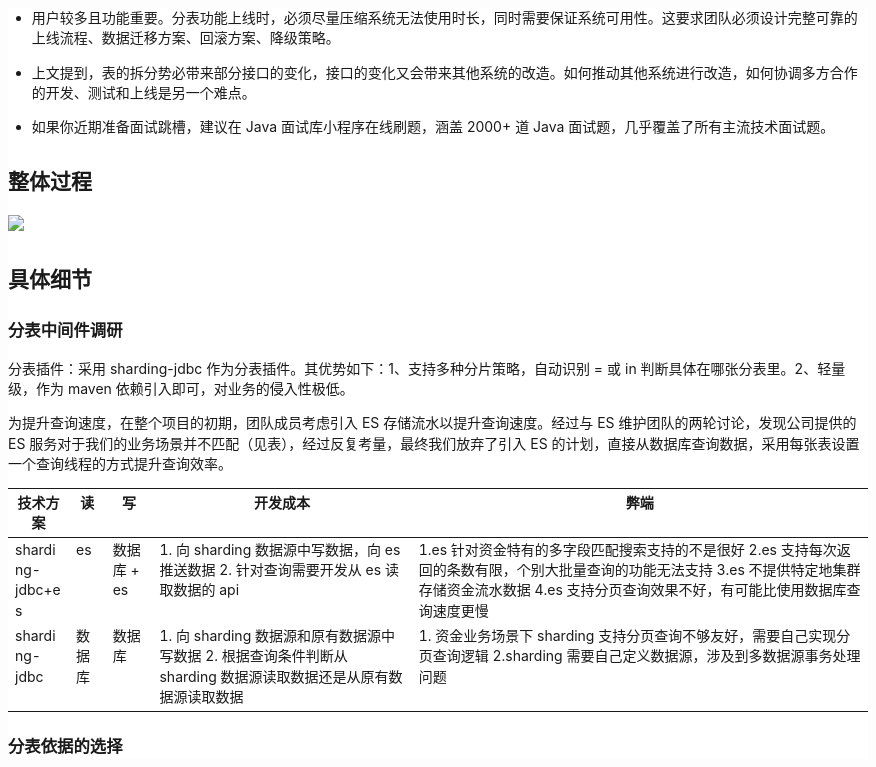 *   用户较多且功能重要。分表功能上线时，必须尽量压缩系统无法使用时长，同时需要保证系统可用性。这要求团队必须设计完整可靠的上线流程、数据迁移方案、回滚方案、降级策略。
    
*   上文提到，表的拆分势必带来部分接口的变化，接口的变化又会带来其他系统的改造。如何推动其他系统进行改造，如何协调多方合作的开发、测试和上线是另一个难点。
    
*   如果你近期准备面试跳槽，建议在 Java 面试库小程序在线刷题，涵盖 2000+ 道 Java 面试题，几乎覆盖了所有主流技术面试题。
    

整体过程
----

![](https://mmbiz.qpic.cn/sz_mmbiz_jpg/TNUwKhV0JpRV3bDiaDeHqTxKUZA0MZM9Og4Miasq7PvGhJrbVaGjnSBeY99ficLox0ITD6riae4WHUz0yU60FzU2ug/640?wx_fmt=other)  

具体细节
----

### 分表中间件调研

分表插件：采用 sharding-jdbc 作为分表插件。其优势如下：1、支持多种分片策略，自动识别 = 或 in 判断具体在哪张分表里。2、轻量级，作为 maven 依赖引入即可，对业务的侵入性极低。

为提升查询速度，在整个项目的初期，团队成员考虑引入 ES 存储流水以提升查询速度。经过与 ES 维护团队的两轮讨论，发现公司提供的 ES 服务对于我们的业务场景并不匹配（见表），经过反复考量，最终我们放弃了引入 ES 的计划，直接从数据库查询数据，采用每张表设置一个查询线程的方式提升查询效率。

<table><thead><tr data-style="border-width: 1px 0px 0px; border-right-style: initial; border-bottom-style: initial; border-left-style: initial; border-right-color: initial; border-bottom-color: initial; border-left-color: initial; border-top-style: solid; border-top-color: rgb(204, 204, 204); background-color: white;"><th data-style="border-top-width: 1px; border-color: rgb(204, 204, 204); text-align: left; background-color: rgb(240, 240, 240); min-width: 85px;">技术方案</th><th data-style="border-top-width: 1px; border-color: rgb(204, 204, 204); text-align: left; background-color: rgb(240, 240, 240); min-width: 85px;">读</th><th data-style="border-top-width: 1px; border-color: rgb(204, 204, 204); text-align: left; background-color: rgb(240, 240, 240); min-width: 85px;">写</th><th data-style="border-top-width: 1px; border-color: rgb(204, 204, 204); text-align: left; background-color: rgb(240, 240, 240); min-width: 85px;">开发成本</th><th data-style="border-top-width: 1px; border-color: rgb(204, 204, 204); text-align: left; background-color: rgb(240, 240, 240); min-width: 85px;">弊端</th></tr></thead><tbody><tr data-style="border-width: 1px 0px 0px; border-right-style: initial; border-bottom-style: initial; border-left-style: initial; border-right-color: initial; border-bottom-color: initial; border-left-color: initial; border-top-style: solid; border-top-color: rgb(204, 204, 204); background-color: white;"><td data-style="border-color: rgb(204, 204, 204); min-width: 85px;">sharding-jdbc+es</td><td data-style="border-color: rgb(204, 204, 204); min-width: 85px;">es</td><td data-style="border-color: rgb(204, 204, 204); min-width: 85px;">数据库 + es</td><td data-style="border-color: rgb(204, 204, 204); min-width: 85px;">1. 向 sharding 数据源中写数据，向 es 推送数据 2. 针对查询需要开发从 es 读取数据的 api</td><td data-style="border-color: rgb(204, 204, 204); min-width: 85px;">1.es 针对资金特有的多字段匹配搜索支持的不是很好 2.es 支持每次返回的条数有限，个别大批量查询的功能无法支持 3.es 不提供特定地集群存储资金流水数据 4.es 支持分页查询效果不好，有可能比使用数据库查询速度更慢</td></tr><tr data-style="border-width: 1px 0px 0px; border-right-style: initial; border-bottom-style: initial; border-left-style: initial; border-right-color: initial; border-bottom-color: initial; border-left-color: initial; border-top-style: solid; border-top-color: rgb(204, 204, 204); background-color: rgb(248, 248, 248);"><td data-style="border-color: rgb(204, 204, 204); min-width: 85px;">sharding-jdbc</td><td data-style="border-color: rgb(204, 204, 204); min-width: 85px;">数据库</td><td data-style="border-color: rgb(204, 204, 204); min-width: 85px;">数据库</td><td data-style="border-color: rgb(204, 204, 204); min-width: 85px;">1. 向 sharding 数据源和原有数据源中写数据 2. 根据查询条件判断从 sharding 数据源读取数据还是从原有数据源读取数据</td><td data-style="border-color: rgb(204, 204, 204); min-width: 85px;">1. 资金业务场景下 sharding 支持分页查询不够友好，需要自己实现分页查询逻辑 2.sharding 需要自己定义数据源，涉及到多数据源事务处理问题</td></tr></tbody></table>

### 分表依据的选择
